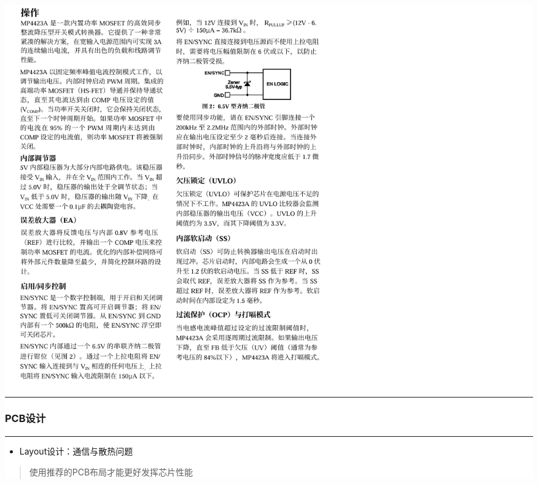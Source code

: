 <img src="QQ20250924-214007.png" alt="图片居中示例" width="550" />


---
### PCB设计
---
-  Layout设计：通信与散热问题
> 使用推荐的PCB布局才能更好发挥芯片性能 <p align="center">